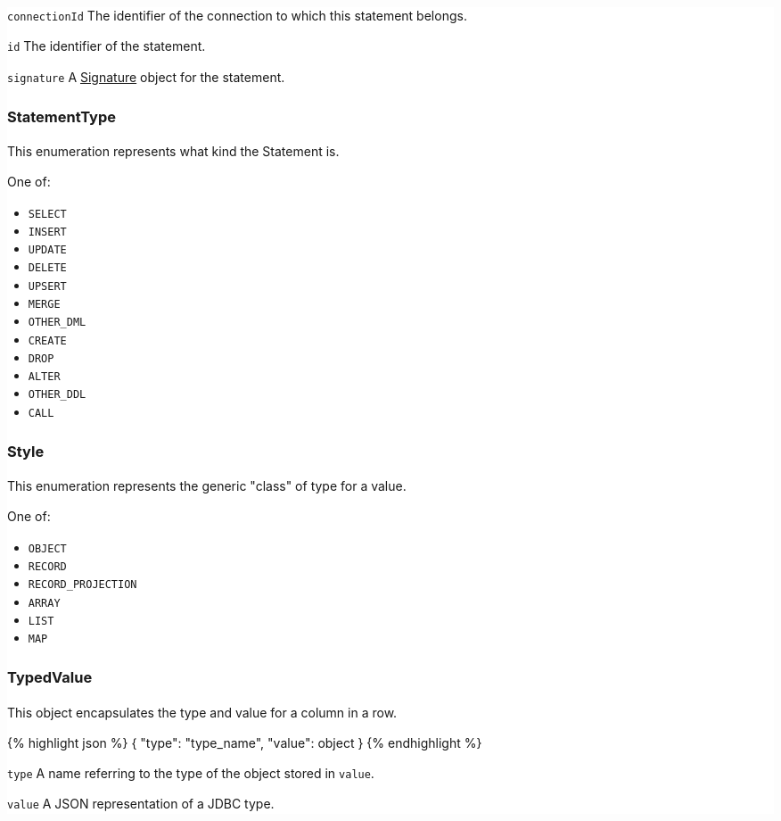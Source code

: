 `connectionId` The identifier of the connection to which this statement belongs.

`id` The identifier of the statement.

`signature` A <a href="#signature">Signature</a> object for the statement.

### StatementType

This enumeration represents what kind the Statement is.

One of:

* `SELECT`
* `INSERT`
* `UPDATE`
* `DELETE`
* `UPSERT`
* `MERGE`
* `OTHER_DML`
* `CREATE`
* `DROP`
* `ALTER`
* `OTHER_DDL`
* `CALL`

### Style

This enumeration represents the generic "class" of type for a value.

One of:

* `OBJECT`
* `RECORD`
* `RECORD_PROJECTION`
* `ARRAY`
* `LIST`
* `MAP`

### TypedValue

This object encapsulates the type and value for a column in a row.

{% highlight json %}
{
  "type": "type_name",
  "value": object
}
{% endhighlight %}

`type` A name referring to the type of the object stored in `value`.

`value` A JSON representation of a JDBC type.
